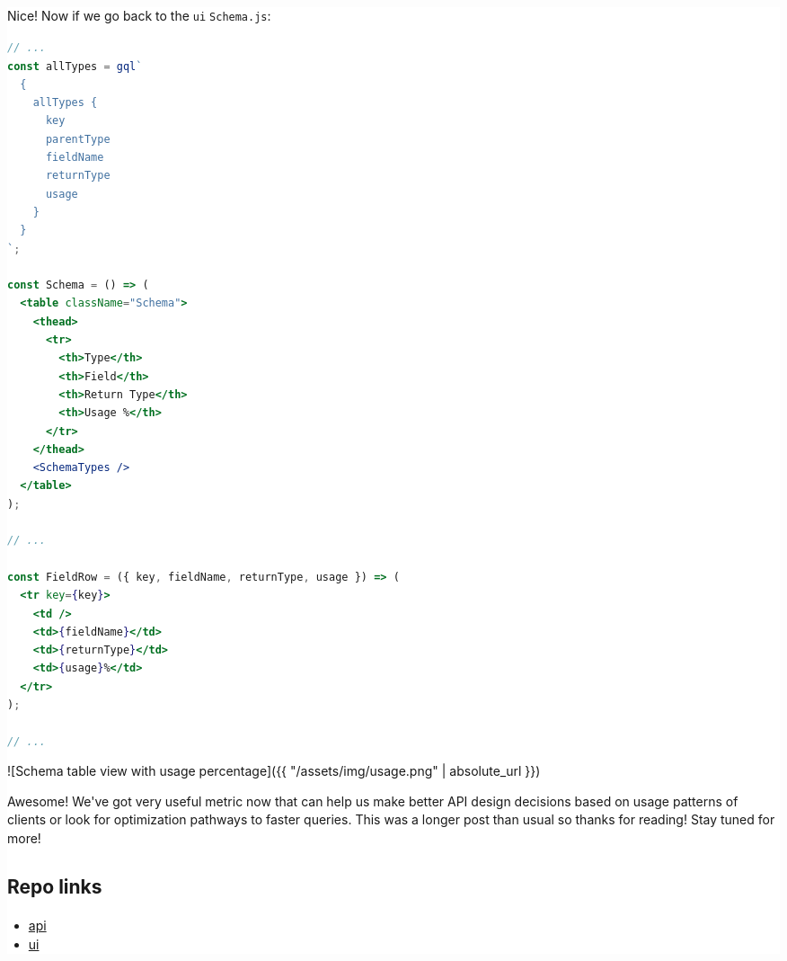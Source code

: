 Nice! Now if we go back to the `ui` `Schema.js`:

```jsx
// ...
const allTypes = gql`
  {
    allTypes {
      key
      parentType
      fieldName
      returnType
      usage
    }
  }
`;

const Schema = () => (
  <table className="Schema">
    <thead>
      <tr>
        <th>Type</th>
        <th>Field</th>
        <th>Return Type</th>
        <th>Usage %</th>
      </tr>
    </thead>
    <SchemaTypes />
  </table>
);

// ...

const FieldRow = ({ key, fieldName, returnType, usage }) => (
  <tr key={key}>
    <td />
    <td>{fieldName}</td>
    <td>{returnType}</td>
    <td>{usage}%</td>
  </tr>
);

// ...
```

![Schema table view with usage percentage]({{ "/assets/img/usage.png" | absolute_url }})

Awesome! We've got very useful metric now that can help us make better API design decisions based on usage patterns of clients or look for optimization pathways to faster queries. This was a longer post than usual so thanks for reading! Stay tuned for more!

## Repo links

* [api](https://github.com/mpicard/graphql-metrics-api/tree/part-5)
* [ui](https://github.com/mpicard/graphql-metrics-ui/tree/part-5)
